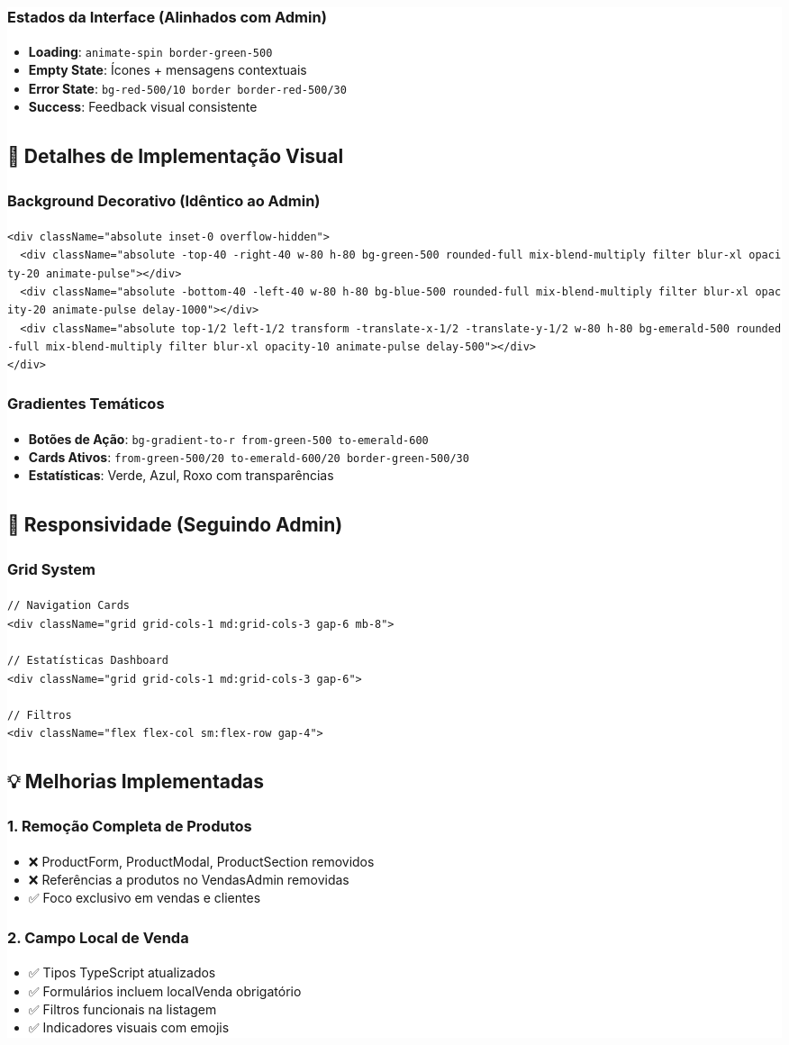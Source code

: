 ### Estados da Interface (Alinhados com Admin)
- **Loading**: `animate-spin border-green-500` 
- **Empty State**: Ícones + mensagens contextuais
- **Error State**: `bg-red-500/10 border border-red-500/30`
- **Success**: Feedback visual consistente

## 🎨 Detalhes de Implementação Visual

### Background Decorativo (Idêntico ao Admin)
```tsx
<div className="absolute inset-0 overflow-hidden">
  <div className="absolute -top-40 -right-40 w-80 h-80 bg-green-500 rounded-full mix-blend-multiply filter blur-xl opacity-20 animate-pulse"></div>
  <div className="absolute -bottom-40 -left-40 w-80 h-80 bg-blue-500 rounded-full mix-blend-multiply filter blur-xl opacity-20 animate-pulse delay-1000"></div>
  <div className="absolute top-1/2 left-1/2 transform -translate-x-1/2 -translate-y-1/2 w-80 h-80 bg-emerald-500 rounded-full mix-blend-multiply filter blur-xl opacity-10 animate-pulse delay-500"></div>
</div>
```

### Gradientes Temáticos
- **Botões de Ação**: `bg-gradient-to-r from-green-500 to-emerald-600`
- **Cards Ativos**: `from-green-500/20 to-emerald-600/20 border-green-500/30`
- **Estatísticas**: Verde, Azul, Roxo com transparências

## 📱 Responsividade (Seguindo Admin)

### Grid System
```tsx
// Navigation Cards
<div className="grid grid-cols-1 md:grid-cols-3 gap-6 mb-8">

// Estatísticas Dashboard  
<div className="grid grid-cols-1 md:grid-cols-3 gap-6">

// Filtros
<div className="flex flex-col sm:flex-row gap-4">
```

## 💡 Melhorias Implementadas

### 1. Remoção Completa de Produtos
- ❌ ProductForm, ProductModal, ProductSection removidos
- ❌ Referências a produtos no VendasAdmin removidas
- ✅ Foco exclusivo em vendas e clientes

### 2. Campo Local de Venda
- ✅ Tipos TypeScript atualizados
- ✅ Formulários incluem localVenda obrigatório
- ✅ Filtros funcionais na listagem
- ✅ Indicadores visuais com emojis
